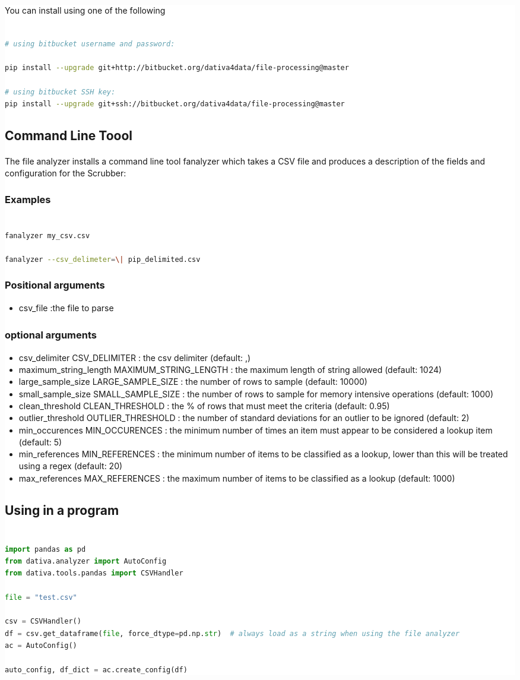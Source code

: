 You can install using one of the following

```bash

# using bitbucket username and password:

pip install --upgrade git+http://bitbucket.org/dativa4data/file-processing@master

# using bitbucket SSH key:
pip install --upgrade git+ssh://bitbucket.org/dativa4data/file-processing@master
```

## Command Line Toool

The file analyzer installs a command line tool fanalyzer which takes a CSV file and produces a description of the fields and configuration for the Scrubber:

### Examples

```bash

fanalyzer my_csv.csv

fanalyzer --csv_delimeter=\| pip_delimited.csv
```

### Positional arguments

* csv_file :the file to parse

### optional arguments

* csv_delimiter CSV_DELIMITER : the csv delimiter (default: ,)
* maximum_string_length MAXIMUM_STRING_LENGTH : the maximum length of string allowed (default: 1024)
* large_sample_size LARGE_SAMPLE_SIZE : the number of rows to sample (default: 10000)
* small_sample_size SMALL_SAMPLE_SIZE : the number of rows to sample for memory intensive operations (default: 1000)
* clean_threshold CLEAN_THRESHOLD : the % of rows that must meet the criteria (default: 0.95)
* outlier_threshold OUTLIER_THRESHOLD : the number of standard deviations for an outlier to be ignored (default: 2)
* min_occurences MIN_OCCURENCES : the minimum number of times an item must appear to be considered a lookup item (default: 5)
* min_references MIN_REFERENCES : the minimum number of items to be classified as a lookup, lower than this will be treated using a regex (default: 20)
* max_references MAX_REFERENCES : the maximum number of items to be classified as a lookup (default: 1000)

## Using in a program

```python

import pandas as pd
from dativa.analyzer import AutoConfig
from dativa.tools.pandas import CSVHandler

file = "test.csv"

csv = CSVHandler()
df = csv.get_dataframe(file, force_dtype=pd.np.str)  # always load as a string when using the file analyzer
ac = AutoConfig()

auto_config, df_dict = ac.create_config(df)
```